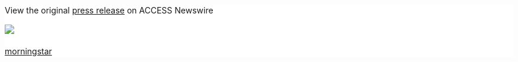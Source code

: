   
  
View the original [press release](https://www.accessnewswire.com/newsroom/en/banking-and-financial-services/infinity-bancorp-announces-fourth-quarter-2024-financial-results-981173) on ACCESS Newswire  
  

 ![](https://app.accessnewswire.com/img.ashx?id=981173)

[morningstar](https://www.morningstar.com/news/accesswire/981173msn/infinity-bancorp-announces-fourth-quarter-2024-financial-results)
